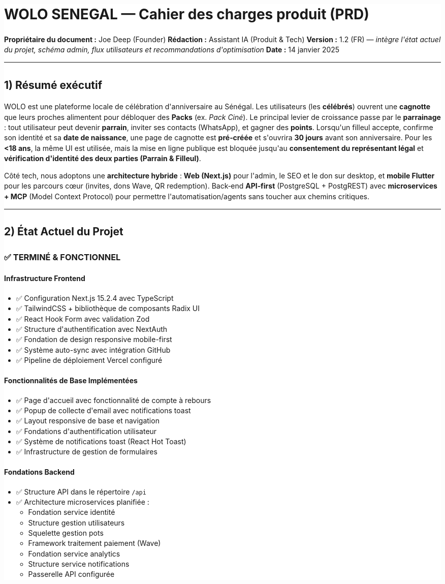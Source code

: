 # WOLO SENEGAL — Cahier des charges produit (PRD)

**Propriétaire du document :** Joe Deep (Founder)
**Rédaction :** Assistant IA (Produit & Tech)
**Version :** 1.2 (FR) — *intègre l'état actuel du projet, schéma admin, flux utilisateurs et recommandations d'optimisation*
**Date :** 14 janvier 2025

---

## 1) Résumé exécutif

WOLO est une plateforme locale de célébration d'anniversaire au Sénégal. Les utilisateurs (les **célébrés**) ouvrent une **cagnotte** que leurs proches alimentent pour débloquer des **Packs** (ex. *Pack Ciné*). Le principal levier de croissance passe par le **parrainage** : tout utilisateur peut devenir **parrain**, inviter ses contacts (WhatsApp), et gagner des **points**. Lorsqu'un filleul accepte, confirme son identité et sa **date de naissance**, une page de cagnotte est **pré‑créée** et s'ouvrira **30 jours** avant son anniversaire. Pour les **<18 ans**, la même UI est utilisée, mais la mise en ligne publique est bloquée jusqu'au **consentement du représentant légal** et **vérification d'identité des deux parties (Parrain & Filleul)**.

Côté tech, nous adoptons une **architecture hybride** : **Web (Next.js)** pour l'admin, le SEO et le don sur desktop, et **mobile Flutter** pour les parcours cœur (invites, dons Wave, QR redemption). Back‑end **API‑first** (PostgreSQL + PostgREST) avec **microservices + MCP** (Model Context Protocol) pour permettre l'automatisation/agents sans toucher aux chemins critiques.

---

## 2) État Actuel du Projet

### ✅ **TERMINÉ & FONCTIONNEL**

#### **Infrastructure Frontend**
- ✅ Configuration Next.js 15.2.4 avec TypeScript
- ✅ TailwindCSS + bibliothèque de composants Radix UI
- ✅ React Hook Form avec validation Zod
- ✅ Structure d'authentification avec NextAuth
- ✅ Fondation de design responsive mobile-first
- ✅ Système auto-sync avec intégration GitHub
- ✅ Pipeline de déploiement Vercel configuré

#### **Fonctionnalités de Base Implémentées**
- ✅ Page d'accueil avec fonctionnalité de compte à rebours
- ✅ Popup de collecte d'email avec notifications toast
- ✅ Layout responsive de base et navigation
- ✅ Fondations d'authentification utilisateur
- ✅ Système de notifications toast (React Hot Toast)
- ✅ Infrastructure de gestion de formulaires

#### **Fondations Backend**
- ✅ Structure API dans le répertoire `/api`
- ✅ Architecture microservices planifiée :
  - Fondation service identité
  - Structure gestion utilisateurs
  - Squelette gestion pots
  - Framework traitement paiement (Wave)
  - Fondation service analytics
  - Structure service notifications
  - Passerelle API configurée
